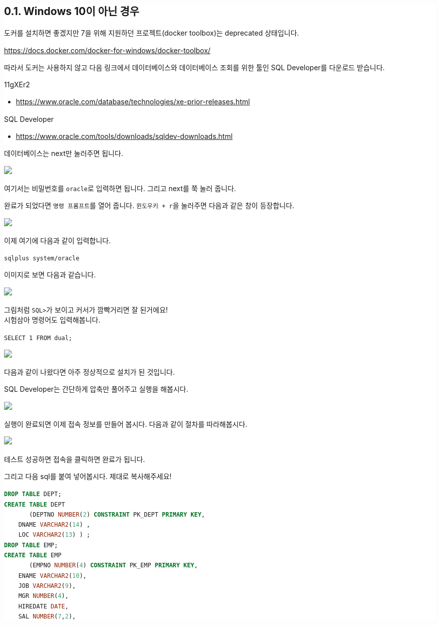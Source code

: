## 0.1. Windows 10이 아닌 경우

도커를 설치하면 좋겠지만 7을 위해 지원하던 프로젝트(docker toolbox)는 deprecated 상태입니다.  

https://docs.docker.com/docker-for-windows/docker-toolbox/

따라서 도커는 사용하지 않고 다음 링크에서 데이터베이스와 데이터베이스 조회를 위한 툴인 SQL Developer를 다운로드 받습니다.  

11gXEr2
- https://www.oracle.com/database/technologies/xe-prior-releases.html

SQL Developer
- https://www.oracle.com/tools/downloads/sqldev-downloads.html

데이터베이스는 next만 눌러주면 됩니다.  

<img src='https://user-images.githubusercontent.com/73331032/100960708-2cd39e80-3564-11eb-87a2-0fe9b511feeb.PNG'>

여기서는 비밀번호를 `oracle`로 입력하면 됩니다. 그리고 next를 쭉 눌러 줍니다.  

완료가 되었다면 `명령 프롬프트`를 열어 줍니다. `윈도우키 + r`을 눌러주면 다음과 같은 창이 등장합니다.  

<img src='https://user-images.githubusercontent.com/73331032/100960726-34934300-3564-11eb-9c2f-61a009980d01.PNG'>

이제 여기에 다음과 같이 입력합니다.  

```text
sqlplus system/oracle
```

이미지로 보면 다음과 같습니다.  

<img src='https://user-images.githubusercontent.com/73331032/100960742-3ceb7e00-3564-11eb-932f-b38d2934f7c4.PNG'>

그림처럼 `SQL>`가 보이고 커서가 깜빡거리면 잘 된거에요!  
시험삼아 명령어도 입력해봅니다.  

```text
SELECT 1 FROM dual;
```

<img src='https://user-images.githubusercontent.com/73331032/100960750-4379f580-3564-11eb-8b4d-75ae543cc7d6.PNG'>

다음과 같이 나왔다면 아주 정상적으로 설치가 된 것입니다.  

SQL Developer는 간단하게 압축만 풀어주고 실행을 해봅시다.  

<img src='https://user-images.githubusercontent.com/73331032/100960767-4d035d80-3564-11eb-8c8a-26b0025c1124.PNG'>

실행이 완료되면 이제 접속 정보를 만들어 봅시다. 다음과 같이 절차를 따라해봅시다.

<img src='https://user-images.githubusercontent.com/73331032/100960785-5391d500-3564-11eb-932f-13e65851966d.PNG'>

테스트 성공하면 접속을 클릭하면 완료가 됩니다.  

그리고 다음 sql를 붙여 넣어봅시다. 제대로 복사해주세요!  

```sql
DROP TABLE DEPT;
CREATE TABLE DEPT
       (DEPTNO NUMBER(2) CONSTRAINT PK_DEPT PRIMARY KEY,
	DNAME VARCHAR2(14) ,
	LOC VARCHAR2(13) ) ;
DROP TABLE EMP;
CREATE TABLE EMP
       (EMPNO NUMBER(4) CONSTRAINT PK_EMP PRIMARY KEY,
	ENAME VARCHAR2(10),
	JOB VARCHAR2(9),
	MGR NUMBER(4),
	HIREDATE DATE,
	SAL NUMBER(7,2),
```